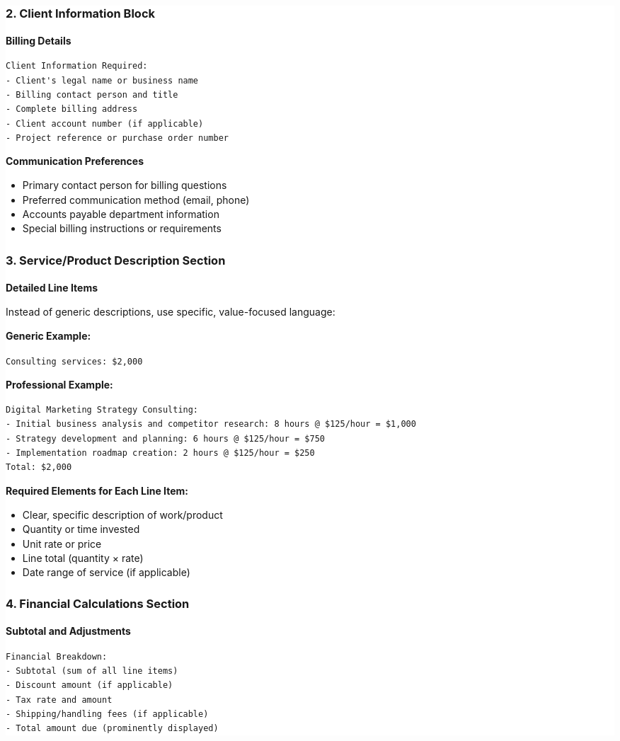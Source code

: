 ### 2. Client Information Block

**Billing Details**
```
Client Information Required:
- Client's legal name or business name
- Billing contact person and title
- Complete billing address
- Client account number (if applicable)
- Project reference or purchase order number
```

**Communication Preferences**
- Primary contact person for billing questions
- Preferred communication method (email, phone)
- Accounts payable department information
- Special billing instructions or requirements

### 3. Service/Product Description Section

**Detailed Line Items**

Instead of generic descriptions, use specific, value-focused language:

**Generic Example:**
```
Consulting services: $2,000
```

**Professional Example:**
```
Digital Marketing Strategy Consulting:
- Initial business analysis and competitor research: 8 hours @ $125/hour = $1,000
- Strategy development and planning: 6 hours @ $125/hour = $750
- Implementation roadmap creation: 2 hours @ $125/hour = $250
Total: $2,000
```

**Required Elements for Each Line Item:**
- Clear, specific description of work/product
- Quantity or time invested
- Unit rate or price
- Line total (quantity × rate)
- Date range of service (if applicable)

### 4. Financial Calculations Section

**Subtotal and Adjustments**
```
Financial Breakdown:
- Subtotal (sum of all line items)
- Discount amount (if applicable)
- Tax rate and amount
- Shipping/handling fees (if applicable)
- Total amount due (prominently displayed)
```
